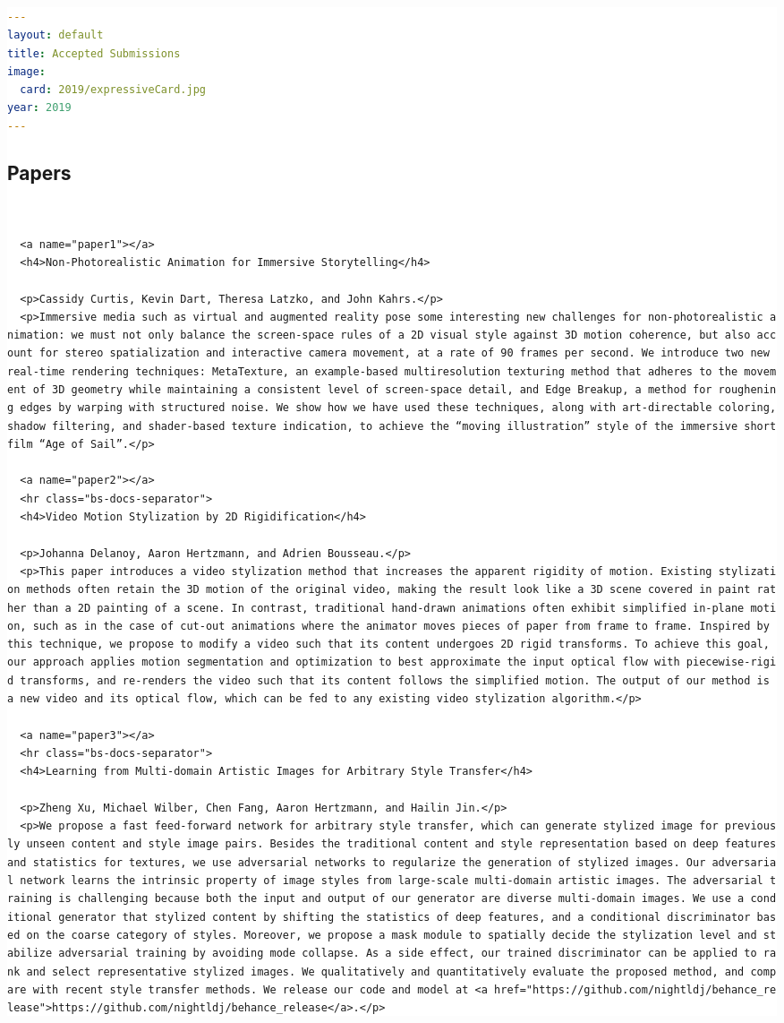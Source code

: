 ```yaml
---
layout: default
title: Accepted Submissions
image:
  card: 2019/expressiveCard.jpg
year: 2019
---
```



<div class="col-12 col-sm-12 col-lg-12">

  <a name="accepted"></a><h2>Papers</h2><br/>
  
      <a name="paper1"></a>
      <h4>Non-Photorealistic Animation for Immersive Storytelling</h4>

      <p>Cassidy Curtis, Kevin Dart, Theresa Latzko, and John Kahrs.</p>
      <p>Immersive media such as virtual and augmented reality pose some interesting new challenges for non-photorealistic animation: we must not only balance the screen-space rules of a 2D visual style against 3D motion coherence, but also account for stereo spatialization and interactive camera movement, at a rate of 90 frames per second. We introduce two new real-time rendering techniques: MetaTexture, an example-based multiresolution texturing method that adheres to the movement of 3D geometry while maintaining a consistent level of screen-space detail, and Edge Breakup, a method for roughening edges by warping with structured noise. We show how we have used these techniques, along with art-directable coloring, shadow filtering, and shader-based texture indication, to achieve the “moving illustration” style of the immersive short film “Age of Sail”.</p>
  
      <a name="paper2"></a>
      <hr class="bs-docs-separator">
      <h4>Video Motion Stylization by 2D Rigidification</h4>

      <p>Johanna Delanoy, Aaron Hertzmann, and Adrien Bousseau.</p>
      <p>This paper introduces a video stylization method that increases the apparent rigidity of motion. Existing stylization methods often retain the 3D motion of the original video, making the result look like a 3D scene covered in paint rather than a 2D painting of a scene. In contrast, traditional hand-drawn animations often exhibit simplified in-plane motion, such as in the case of cut-out animations where the animator moves pieces of paper from frame to frame. Inspired by this technique, we propose to modify a video such that its content undergoes 2D rigid transforms. To achieve this goal, our approach applies motion segmentation and optimization to best approximate the input optical flow with piecewise-rigid transforms, and re-renders the video such that its content follows the simplified motion. The output of our method is a new video and its optical flow, which can be fed to any existing video stylization algorithm.</p>

      <a name="paper3"></a>
      <hr class="bs-docs-separator">
      <h4>Learning from Multi-domain Artistic Images for Arbitrary Style Transfer</h4>

      <p>Zheng Xu, Michael Wilber, Chen Fang, Aaron Hertzmann, and Hailin Jin.</p>
      <p>We propose a fast feed-forward network for arbitrary style transfer, which can generate stylized image for previously unseen content and style image pairs. Besides the traditional content and style representation based on deep features and statistics for textures, we use adversarial networks to regularize the generation of stylized images. Our adversarial network learns the intrinsic property of image styles from large-scale multi-domain artistic images. The adversarial training is challenging because both the input and output of our generator are diverse multi-domain images. We use a conditional generator that stylized content by shifting the statistics of deep features, and a conditional discriminator based on the coarse category of styles. Moreover, we propose a mask module to spatially decide the stylization level and stabilize adversarial training by avoiding mode collapse. As a side effect, our trained discriminator can be applied to rank and select representative stylized images. We qualitatively and quantitatively evaluate the proposed method, and compare with recent style transfer methods. We release our code and model at <a href="https://github.com/nightldj/behance_release">https://github.com/nightldj/behance_release</a>.</p>
	  